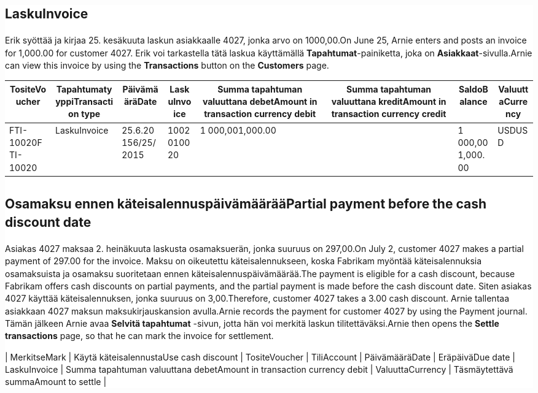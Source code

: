 ## <a name="invoice"></a><span data-ttu-id="a6efb-112">Lasku</span><span class="sxs-lookup"><span data-stu-id="a6efb-112">Invoice</span></span>
<span data-ttu-id="a6efb-113">Erik syöttää ja kirjaa 25. kesäkuuta laskun asiakkaalle 4027, jonka arvo on 1000,00.</span><span class="sxs-lookup"><span data-stu-id="a6efb-113">On June 25, Arnie enters and posts an invoice for 1,000.00 for customer 4027.</span></span> <span data-ttu-id="a6efb-114">Erik voi tarkastella tätä laskua käyttämällä **Tapahtumat**-painiketta, joka on **Asiakkaat**-sivulla.</span><span class="sxs-lookup"><span data-stu-id="a6efb-114">Arnie can view this invoice by using the **Transactions** button on the **Customers** page.</span></span>

| <span data-ttu-id="a6efb-115">Tosite</span><span class="sxs-lookup"><span data-stu-id="a6efb-115">Voucher</span></span>   | <span data-ttu-id="a6efb-116">Tapahtumatyyppi</span><span class="sxs-lookup"><span data-stu-id="a6efb-116">Transaction type</span></span> | <span data-ttu-id="a6efb-117">Päivämäärä</span><span class="sxs-lookup"><span data-stu-id="a6efb-117">Date</span></span>      | <span data-ttu-id="a6efb-118">Lasku</span><span class="sxs-lookup"><span data-stu-id="a6efb-118">Invoice</span></span> | <span data-ttu-id="a6efb-119">Summa tapahtuman valuuttana debet</span><span class="sxs-lookup"><span data-stu-id="a6efb-119">Amount in transaction currency debit</span></span> | <span data-ttu-id="a6efb-120">Summa tapahtuman valuuttana kredit</span><span class="sxs-lookup"><span data-stu-id="a6efb-120">Amount in transaction currency credit</span></span> | <span data-ttu-id="a6efb-121">Saldo</span><span class="sxs-lookup"><span data-stu-id="a6efb-121">Balance</span></span>  | <span data-ttu-id="a6efb-122">Valuutta</span><span class="sxs-lookup"><span data-stu-id="a6efb-122">Currency</span></span> |
|-----------|------------------|-----------|---------|--------------------------------------|---------------------------------------|----------|----------|
| <span data-ttu-id="a6efb-123">FTI-10020</span><span class="sxs-lookup"><span data-stu-id="a6efb-123">FTI-10020</span></span> | <span data-ttu-id="a6efb-124">Lasku</span><span class="sxs-lookup"><span data-stu-id="a6efb-124">Invoice</span></span>          | <span data-ttu-id="a6efb-125">25.6.2015</span><span class="sxs-lookup"><span data-stu-id="a6efb-125">6/25/2015</span></span> | <span data-ttu-id="a6efb-126">10020</span><span class="sxs-lookup"><span data-stu-id="a6efb-126">10020</span></span>   | <span data-ttu-id="a6efb-127">1 000,00</span><span class="sxs-lookup"><span data-stu-id="a6efb-127">1,000.00</span></span>                             |                                       | <span data-ttu-id="a6efb-128">1 000,00</span><span class="sxs-lookup"><span data-stu-id="a6efb-128">1,000.00</span></span> | <span data-ttu-id="a6efb-129">USD</span><span class="sxs-lookup"><span data-stu-id="a6efb-129">USD</span></span>      |

## <a name="partial-payment-before-the-cash-discount-date"></a><span data-ttu-id="a6efb-130">Osamaksu ennen käteisalennuspäivämäärää</span><span class="sxs-lookup"><span data-stu-id="a6efb-130">Partial payment before the cash discount date</span></span>
<span data-ttu-id="a6efb-131">Asiakas 4027 maksaa 2. heinäkuuta laskusta osamaksuerän, jonka suuruus on 297,00.</span><span class="sxs-lookup"><span data-stu-id="a6efb-131">On July 2, customer 4027 makes a partial payment of 297.00 for the invoice.</span></span> <span data-ttu-id="a6efb-132">Maksu on oikeutettu käteisalennukseen, koska Fabrikam myöntää käteisalennuksia osamaksuista ja osamaksu suoritetaan ennen käteisalennuspäivämäärää.</span><span class="sxs-lookup"><span data-stu-id="a6efb-132">The payment is eligible for a cash discount, because Fabrikam offers cash discounts on partial payments, and the partial payment is made before the cash discount date.</span></span> <span data-ttu-id="a6efb-133">Siten asiakas 4027 käyttää käteisalennuksen, jonka suuruus on 3,00.</span><span class="sxs-lookup"><span data-stu-id="a6efb-133">Therefore, customer 4027 takes a 3.00 cash discount.</span></span> <span data-ttu-id="a6efb-134">Arnie tallentaa asiakkaan 4027 maksun maksukirjauskansion avulla.</span><span class="sxs-lookup"><span data-stu-id="a6efb-134">Arnie records the payment for customer 4027 by using the Payment journal.</span></span> <span data-ttu-id="a6efb-135">Tämän jälkeen Arnie avaa **Selvitä tapahtumat** -sivun, jotta hän voi merkitä laskun tilitettäväksi.</span><span class="sxs-lookup"><span data-stu-id="a6efb-135">Arnie then opens the **Settle transactions** page, so that he can mark the invoice for settlement.</span></span>

| <span data-ttu-id="a6efb-136">Merkitse</span><span class="sxs-lookup"><span data-stu-id="a6efb-136">Mark</span></span>     | <span data-ttu-id="a6efb-137">Käytä käteisalennusta</span><span class="sxs-lookup"><span data-stu-id="a6efb-137">Use cash discount</span></span> | <span data-ttu-id="a6efb-138">Tosite</span><span class="sxs-lookup"><span data-stu-id="a6efb-138">Voucher</span></span>   | <span data-ttu-id="a6efb-139">Tili</span><span class="sxs-lookup"><span data-stu-id="a6efb-139">Account</span></span> | <span data-ttu-id="a6efb-140">Päivämäärä</span><span class="sxs-lookup"><span data-stu-id="a6efb-140">Date</span></span>      | <span data-ttu-id="a6efb-141">Eräpäivä</span><span class="sxs-lookup"><span data-stu-id="a6efb-141">Due date</span></span>  | <span data-ttu-id="a6efb-142">Lasku</span><span class="sxs-lookup"><span data-stu-id="a6efb-142">Invoice</span></span> | <span data-ttu-id="a6efb-143">Summa tapahtuman valuuttana debet</span><span class="sxs-lookup"><span data-stu-id="a6efb-143">Amount in transaction currency debit</span></span> | <span data-ttu-id="a6efb-144">Valuutta</span><span class="sxs-lookup"><span data-stu-id="a6efb-144">Currency</span></span> | <span data-ttu-id="a6efb-145">Täsmäytettävä summa</span><span class="sxs-lookup"><span data-stu-id="a6efb-145">Amount to settle</span></span> |